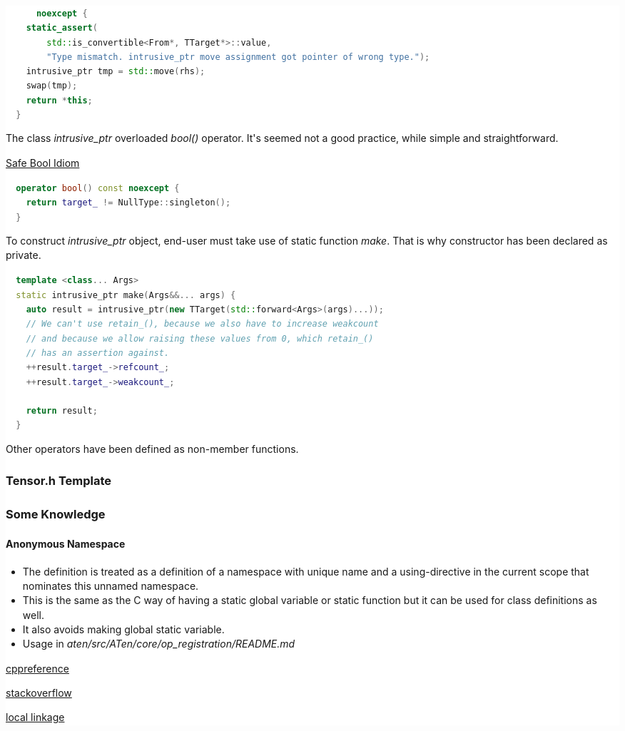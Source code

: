 ```c++
      noexcept {
    static_assert(
        std::is_convertible<From*, TTarget*>::value,
        "Type mismatch. intrusive_ptr move assignment got pointer of wrong type.");
    intrusive_ptr tmp = std::move(rhs);
    swap(tmp);
    return *this;
  }
```
The class _intrusive_ptr_ overloaded _bool()_ operator. It's seemed not a good practice, while simple and straightforward.

[Safe Bool Idiom](https://www.artima.com/cppsource/safebool.html)
```c++
  operator bool() const noexcept {
    return target_ != NullType::singleton();
  }
``` 
To construct _intrusive_ptr_ object, end-user must take use of static function _make_. 
That is why constructor has been declared as private.
```c++
  template <class... Args>
  static intrusive_ptr make(Args&&... args) {
    auto result = intrusive_ptr(new TTarget(std::forward<Args>(args)...));
    // We can't use retain_(), because we also have to increase weakcount
    // and because we allow raising these values from 0, which retain_()
    // has an assertion against.
    ++result.target_->refcount_;
    ++result.target_->weakcount_;

    return result;
  }
``` 
Other operators have been defined as non-member functions. 

### Tensor.h Template
### Some Knowledge
#### Anonymous Namespace
* The definition is treated as a definition of a namespace with unique name and a using-directive in the current scope that nominates this unnamed namespace.
* This is the same as the C way of having a static global variable or static function but it can be used for class definitions as well. 
* It also avoids making global static variable.
* Usage in _aten/src/ATen/core/op_registration/README.md_

[cppreference](https://en.cppreference.com/w/cpp/language/namespace#Unnamed_namespaces)

[stackoverflow](https://stackoverflow.com/questions/357404/why-are-unnamed-namespaces-used-and-what-are-their-benefits)

[local linkage](https://stackoverflow.com/questions/4181059/linkage-of-symbols-within-anonymous-namespace-within-a-regular-namespace)

